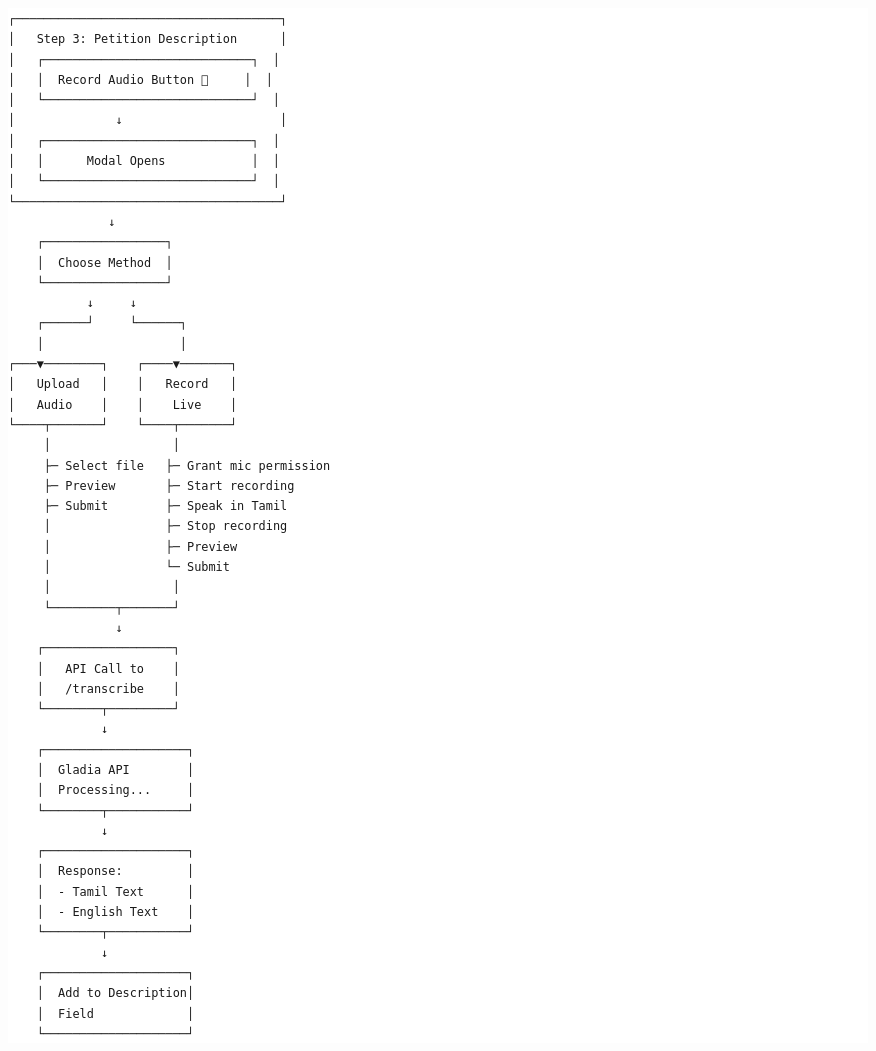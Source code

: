 ```
┌─────────────────────────────────────┐
│   Step 3: Petition Description      │
│   ┌─────────────────────────────┐  │
│   │  Record Audio Button 🎤     │  │
│   └─────────────────────────────┘  │
│              ↓                      │
│   ┌─────────────────────────────┐  │
│   │      Modal Opens            │  │
│   └─────────────────────────────┘  │
└─────────────────────────────────────┘
              ↓
    ┌─────────────────┐
    │  Choose Method  │
    └─────────────────┘
           ↓     ↓
    ┌──────┘     └──────┐
    │                   │
┌───▼────────┐    ┌────▼───────┐
│   Upload   │    │   Record   │
│   Audio    │    │    Live    │
└────┬───────┘    └────┬───────┘
     │                 │
     ├─ Select file   ├─ Grant mic permission
     ├─ Preview       ├─ Start recording
     ├─ Submit        ├─ Speak in Tamil
     │                ├─ Stop recording
     │                ├─ Preview
     │                └─ Submit
     │                 │
     └─────────┬───────┘
               ↓
    ┌──────────────────┐
    │   API Call to    │
    │   /transcribe    │
    └────────┬─────────┘
             ↓
    ┌────────────────────┐
    │  Gladia API        │
    │  Processing...     │
    └────────┬───────────┘
             ↓
    ┌────────────────────┐
    │  Response:         │
    │  - Tamil Text      │
    │  - English Text    │
    └────────┬───────────┘
             ↓
    ┌────────────────────┐
    │  Add to Description│
    │  Field             │
    └────────────────────┘
```
